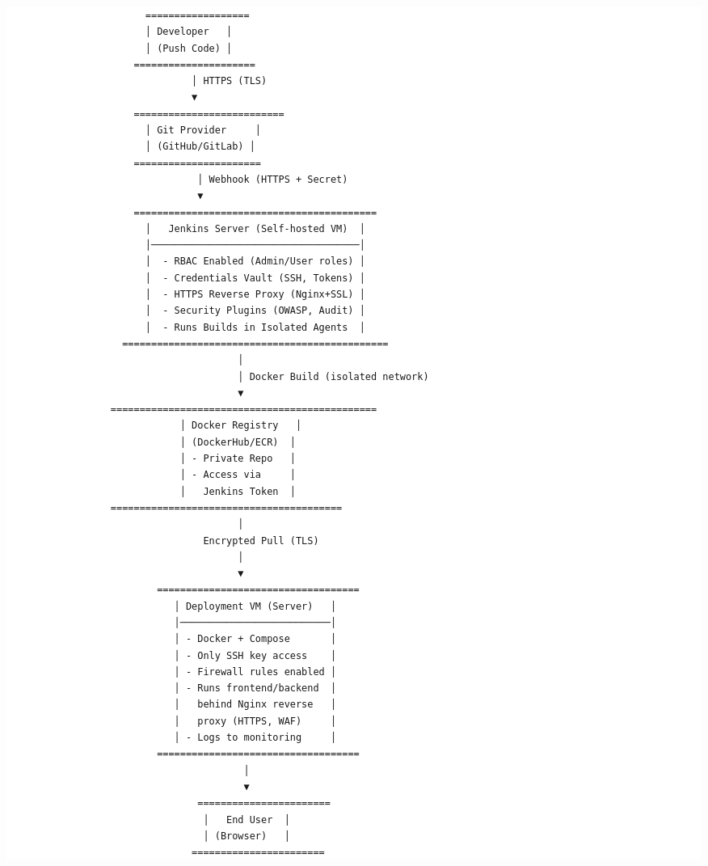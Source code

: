 ```
                        ==================
                        │ Developer   │
                        │ (Push Code) │
                      =====================
                                │ HTTPS (TLS)
                                ▼
                      ==========================
                        │ Git Provider     │
                        │ (GitHub/GitLab) │
                      ======================
                                 │ Webhook (HTTPS + Secret)
                                 ▼
                      ==========================================
                        │   Jenkins Server (Self-hosted VM)  │
                        │────────────────────────────────────│
                        │  - RBAC Enabled (Admin/User roles) │
                        │  - Credentials Vault (SSH, Tokens) │
                        │  - HTTPS Reverse Proxy (Nginx+SSL) │
                        │  - Security Plugins (OWASP, Audit) │
                        │  - Runs Builds in Isolated Agents  │
                    ==============================================
                                        │
                                        │ Docker Build (isolated network)
                                        ▼
                  ==============================================
                              │ Docker Registry   │
                              │ (DockerHub/ECR)  │
                              │ - Private Repo   │
                              │ - Access via     │
                              │   Jenkins Token  │
                  ========================================
                                        │
                                  Encrypted Pull (TLS)
                                        │
                                        ▼
                          ===================================
                             │ Deployment VM (Server)   │
                             │──────────────────────────│
                             │ - Docker + Compose       │
                             │ - Only SSH key access    │
                             │ - Firewall rules enabled │
                             │ - Runs frontend/backend  │
                             │   behind Nginx reverse   │
                             │   proxy (HTTPS, WAF)     │
                             │ - Logs to monitoring     │
                          ===================================
                                         │
                                         ▼
                                 =======================
                                  │   End User  │
                                  │ (Browser)   │
                                =======================

```
